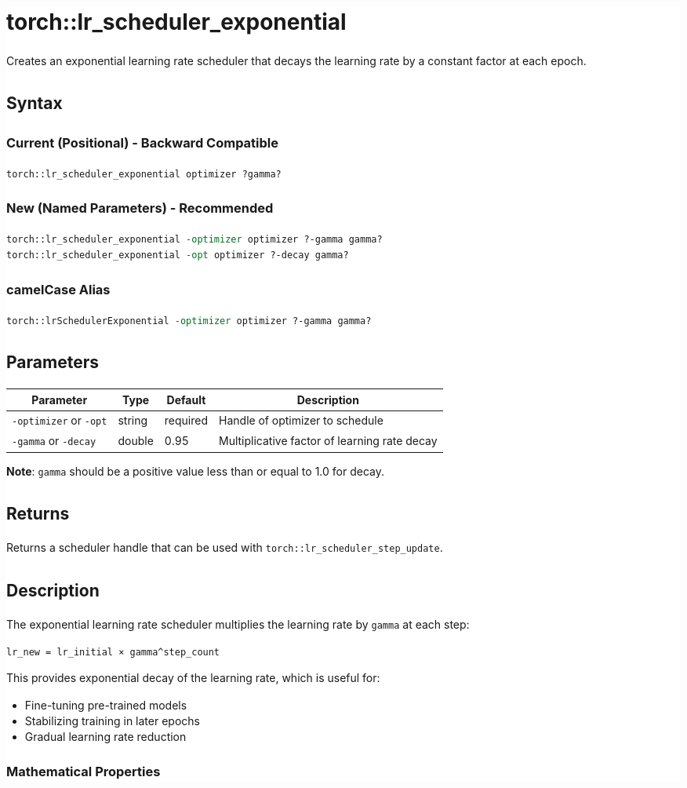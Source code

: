# torch::lr_scheduler_exponential

Creates an exponential learning rate scheduler that decays the learning rate by a constant factor at each epoch.

## Syntax

### Current (Positional) - Backward Compatible
```tcl
torch::lr_scheduler_exponential optimizer ?gamma?
```

### New (Named Parameters) - Recommended
```tcl
torch::lr_scheduler_exponential -optimizer optimizer ?-gamma gamma?
torch::lr_scheduler_exponential -opt optimizer ?-decay gamma?
```

### camelCase Alias
```tcl
torch::lrSchedulerExponential -optimizer optimizer ?-gamma gamma?
```

## Parameters

| Parameter | Type | Default | Description |
|-----------|------|---------|-------------|
| `-optimizer` or `-opt` | string | required | Handle of optimizer to schedule |
| `-gamma` or `-decay` | double | 0.95 | Multiplicative factor of learning rate decay |

**Note**: `gamma` should be a positive value less than or equal to 1.0 for decay.

## Returns

Returns a scheduler handle that can be used with `torch::lr_scheduler_step_update`.

## Description

The exponential learning rate scheduler multiplies the learning rate by `gamma` at each step:

```
lr_new = lr_initial × gamma^step_count
```

This provides exponential decay of the learning rate, which is useful for:
- Fine-tuning pre-trained models
- Stabilizing training in later epochs
- Gradual learning rate reduction

### Mathematical Properties
